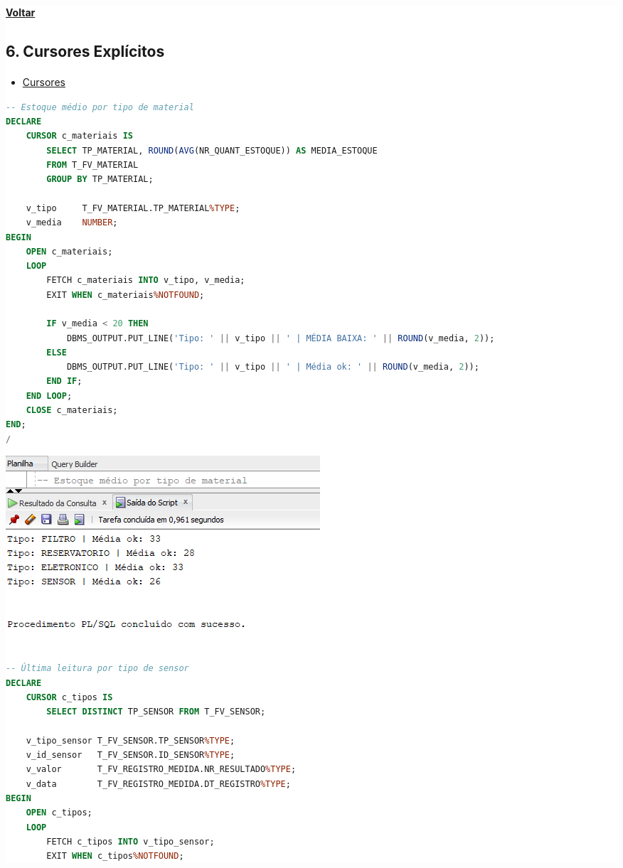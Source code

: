 #### [Voltar](#índice)

## **6. Cursores Explícitos**

- [Cursores](/data/cursores_explicitos.sql)

```sql
-- Estoque médio por tipo de material
DECLARE
    CURSOR c_materiais IS
        SELECT TP_MATERIAL, ROUND(AVG(NR_QUANT_ESTOQUE)) AS MEDIA_ESTOQUE
        FROM T_FV_MATERIAL
        GROUP BY TP_MATERIAL;

    v_tipo     T_FV_MATERIAL.TP_MATERIAL%TYPE;
    v_media    NUMBER;
BEGIN
    OPEN c_materiais;
    LOOP
        FETCH c_materiais INTO v_tipo, v_media;
        EXIT WHEN c_materiais%NOTFOUND;

        IF v_media < 20 THEN
            DBMS_OUTPUT.PUT_LINE('Tipo: ' || v_tipo || ' | MÉDIA BAIXA: ' || ROUND(v_media, 2));
        ELSE
            DBMS_OUTPUT.PUT_LINE('Tipo: ' || v_tipo || ' | Média ok: ' || ROUND(v_media, 2));
        END IF;
    END LOOP;
    CLOSE c_materiais;
END;
/
```

![saida_script](/img/6%20-%20estoque_medio_por_tp_material.png)

```sql
-- Última leitura por tipo de sensor
DECLARE
    CURSOR c_tipos IS
        SELECT DISTINCT TP_SENSOR FROM T_FV_SENSOR;

    v_tipo_sensor T_FV_SENSOR.TP_SENSOR%TYPE;
    v_id_sensor   T_FV_SENSOR.ID_SENSOR%TYPE;
    v_valor       T_FV_REGISTRO_MEDIDA.NR_RESULTADO%TYPE;
    v_data        T_FV_REGISTRO_MEDIDA.DT_REGISTRO%TYPE;
BEGIN
    OPEN c_tipos;
    LOOP
        FETCH c_tipos INTO v_tipo_sensor;
        EXIT WHEN c_tipos%NOTFOUND;

```